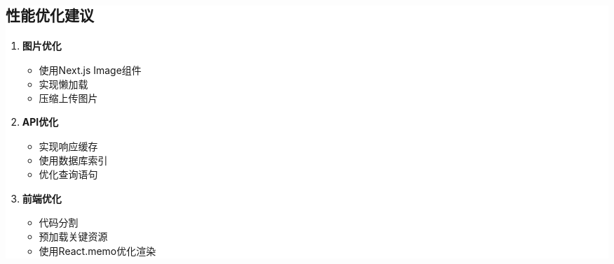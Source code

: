 ## 性能优化建议

1. **图片优化**
   - 使用Next.js Image组件
   - 实现懒加载
   - 压缩上传图片

2. **API优化**
   - 实现响应缓存
   - 使用数据库索引
   - 优化查询语句

3. **前端优化**
   - 代码分割
   - 预加载关键资源
   - 使用React.memo优化渲染
